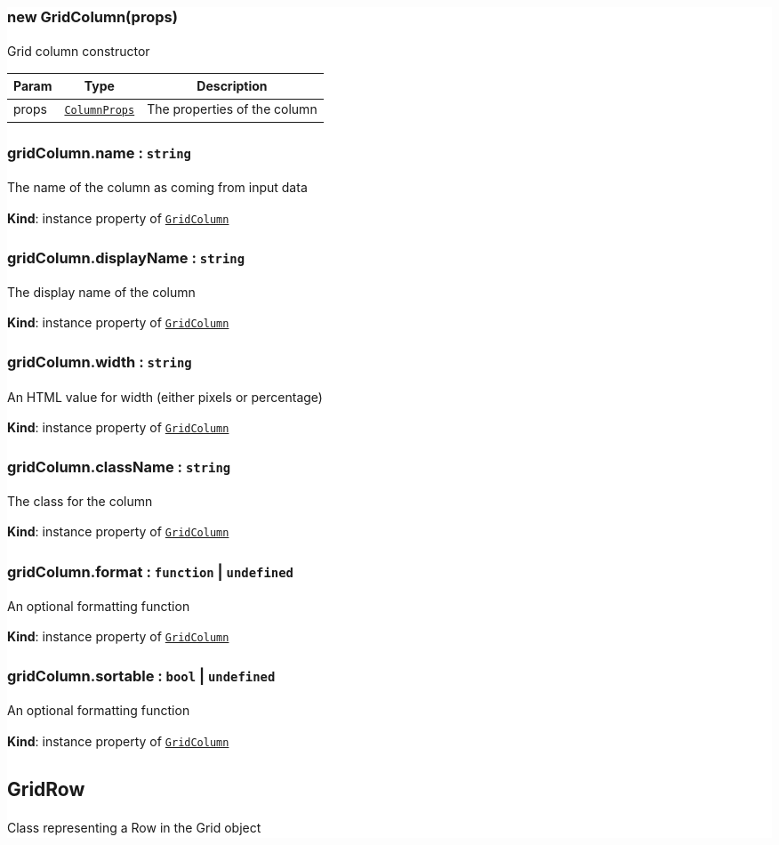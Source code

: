 <a name="new_GridColumn_new"></a>

### new GridColumn(props)
Grid column constructor


| Param | Type | Description |
| --- | --- | --- |
| props | [<code>ColumnProps</code>](#ColumnProps) | The properties of the column |

<a name="GridColumn+name"></a>

### gridColumn.name : <code>string</code>
The name of the column as coming from input data

**Kind**: instance property of [<code>GridColumn</code>](#GridColumn)  
<a name="GridColumn+displayName"></a>

### gridColumn.displayName : <code>string</code>
The display name of the column

**Kind**: instance property of [<code>GridColumn</code>](#GridColumn)  
<a name="GridColumn+width"></a>

### gridColumn.width : <code>string</code>
An HTML value for width (either pixels or percentage)

**Kind**: instance property of [<code>GridColumn</code>](#GridColumn)  
<a name="GridColumn+className"></a>

### gridColumn.className : <code>string</code>
The class for the column

**Kind**: instance property of [<code>GridColumn</code>](#GridColumn)  
<a name="GridColumn+format"></a>

### gridColumn.format : <code>function</code> \| <code>undefined</code>
An optional formatting function

**Kind**: instance property of [<code>GridColumn</code>](#GridColumn)  
<a name="GridColumn+sortable"></a>

### gridColumn.sortable : <code>bool</code> \| <code>undefined</code>
An optional formatting function

**Kind**: instance property of [<code>GridColumn</code>](#GridColumn)  
<a name="GridRow"></a>

## GridRow
Class representing a Row in the Grid object
